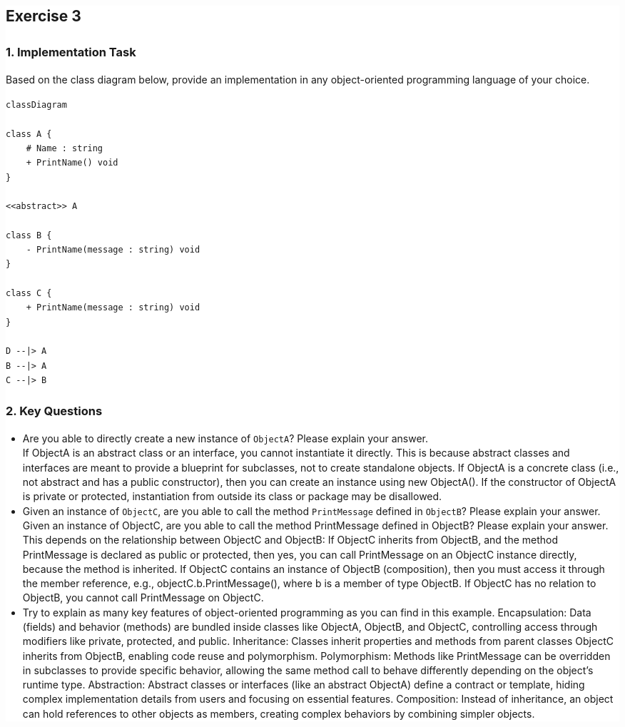 
## Exercise 3

### 1. **Implementation Task**  
   Based on the class diagram below, provide an implementation in any object-oriented programming language of your choice.
   
```mermaid
classDiagram

class A {
	# Name : string
	+ PrintName() void
}

<<abstract>> A

class B {
	- PrintName(message : string) void
}

class C {
	+ PrintName(message : string) void
}

D --|> A
B --|> A
C --|> B
```

### 2. **Key Questions**  
   - Are you able to directly create a new instance of `ObjectA`? Please explain your answer.  
If ObjectA is an abstract class or an interface, you cannot instantiate it directly. This is because abstract classes and interfaces are meant to provide a blueprint for subclasses, not to create standalone objects.
If ObjectA is a concrete class (i.e., not abstract and has a public constructor), then you can create an instance using new ObjectA().
If the constructor of ObjectA is private or protected, instantiation from outside its class or package may be disallowed.
   - Given an instance of `ObjectC`, are you able to call the method `PrintMessage` defined in `ObjectB`? Please explain your answer.  
 Given an instance of ObjectC, are you able to call the method PrintMessage defined in ObjectB? Please explain your answer.
This depends on the relationship between ObjectC and ObjectB:
If ObjectC inherits from ObjectB, and the method PrintMessage is declared as public or protected, then yes, you can call PrintMessage on an ObjectC instance directly, because the method is inherited.
If ObjectC contains an instance of ObjectB (composition), then you must access it through the member reference, e.g., objectC.b.PrintMessage(), where b is a member of type ObjectB.
If ObjectC has no relation to ObjectB, you cannot call PrintMessage on ObjectC.
   - Try to explain as many key features of object-oriented programming as you can find in this example.
Encapsulation: Data (fields) and behavior (methods) are bundled inside classes like ObjectA, ObjectB, and ObjectC, controlling access through modifiers like private, protected, and public.
Inheritance: Classes inherit properties and methods from parent classes ObjectC inherits from ObjectB, enabling code reuse and polymorphism.
Polymorphism: Methods like PrintMessage can be overridden in subclasses to provide specific behavior, allowing the same method call to behave differently depending on the object’s runtime type.
Abstraction: Abstract classes or interfaces (like an abstract ObjectA) define a contract or template, hiding complex implementation details from users and focusing on essential features.
Composition: Instead of inheritance, an object can hold references to other objects as members, creating complex behaviors by combining simpler objects.
